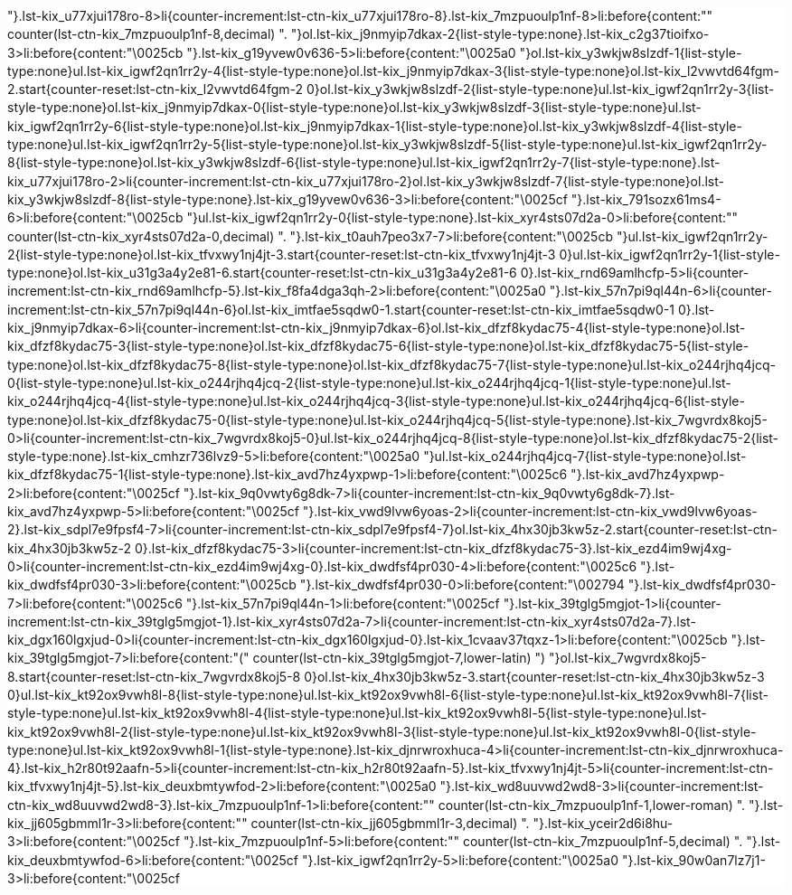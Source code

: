 "}.lst-kix\_u77xjui178ro-8>li{counter-increment:lst-ctn-kix\_u77xjui178ro-8}.lst-kix\_7mzpuoulp1nf-8>li:before{content:"" counter(lst-ctn-kix\_7mzpuoulp1nf-8,decimal) ". "}ol.lst-kix\_j9nmyip7dkax-2{list-style-type:none}.lst-kix\_c2g37tioifxo-3>li:before{content:"\\0025cb "}.lst-kix\_g19yvew0v636-5>li:before{content:"\\0025a0 "}ol.lst-kix\_y3wkjw8slzdf-1{list-style-type:none}ul.lst-kix\_igwf2qn1rr2y-4{list-style-type:none}ol.lst-kix\_j9nmyip7dkax-3{list-style-type:none}ol.lst-kix\_l2vwvtd64fgm-2.start{counter-reset:lst-ctn-kix\_l2vwvtd64fgm-2 0}ol.lst-kix\_y3wkjw8slzdf-2{list-style-type:none}ul.lst-kix\_igwf2qn1rr2y-3{list-style-type:none}ol.lst-kix\_j9nmyip7dkax-0{list-style-type:none}ol.lst-kix\_y3wkjw8slzdf-3{list-style-type:none}ul.lst-kix\_igwf2qn1rr2y-6{list-style-type:none}ol.lst-kix\_j9nmyip7dkax-1{list-style-type:none}ol.lst-kix\_y3wkjw8slzdf-4{list-style-type:none}ul.lst-kix\_igwf2qn1rr2y-5{list-style-type:none}ol.lst-kix\_y3wkjw8slzdf-5{list-style-type:none}ul.lst-kix\_igwf2qn1rr2y-8{list-style-type:none}ol.lst-kix\_y3wkjw8slzdf-6{list-style-type:none}ul.lst-kix\_igwf2qn1rr2y-7{list-style-type:none}.lst-kix\_u77xjui178ro-2>li{counter-increment:lst-ctn-kix\_u77xjui178ro-2}ol.lst-kix\_y3wkjw8slzdf-7{list-style-type:none}ol.lst-kix\_y3wkjw8slzdf-8{list-style-type:none}.lst-kix\_g19yvew0v636-3>li:before{content:"\\0025cf "}.lst-kix\_791sozx61ms4-6>li:before{content:"\\0025cb "}ul.lst-kix\_igwf2qn1rr2y-0{list-style-type:none}.lst-kix\_xyr4sts07d2a-0>li:before{content:"" counter(lst-ctn-kix\_xyr4sts07d2a-0,decimal) ". "}.lst-kix\_t0auh7peo3x7-7>li:before{content:"\\0025cb "}ul.lst-kix\_igwf2qn1rr2y-2{list-style-type:none}ol.lst-kix\_tfvxwy1nj4jt-3.start{counter-reset:lst-ctn-kix\_tfvxwy1nj4jt-3 0}ul.lst-kix\_igwf2qn1rr2y-1{list-style-type:none}ol.lst-kix\_u31g3a4y2e81-6.start{counter-reset:lst-ctn-kix\_u31g3a4y2e81-6 0}.lst-kix\_rnd69amlhcfp-5>li{counter-increment:lst-ctn-kix\_rnd69amlhcfp-5}.lst-kix\_f8fa4dga3qh-2>li:before{content:"\\0025a0 "}.lst-kix\_57n7pi9ql44n-6>li{counter-increment:lst-ctn-kix\_57n7pi9ql44n-6}ol.lst-kix\_imtfae5sqdw0-1.start{counter-reset:lst-ctn-kix\_imtfae5sqdw0-1 0}.lst-kix\_j9nmyip7dkax-6>li{counter-increment:lst-ctn-kix\_j9nmyip7dkax-6}ol.lst-kix\_dfzf8kydac75-4{list-style-type:none}ol.lst-kix\_dfzf8kydac75-3{list-style-type:none}ol.lst-kix\_dfzf8kydac75-6{list-style-type:none}ol.lst-kix\_dfzf8kydac75-5{list-style-type:none}ol.lst-kix\_dfzf8kydac75-8{list-style-type:none}ol.lst-kix\_dfzf8kydac75-7{list-style-type:none}ul.lst-kix\_o244rjhq4jcq-0{list-style-type:none}ul.lst-kix\_o244rjhq4jcq-2{list-style-type:none}ul.lst-kix\_o244rjhq4jcq-1{list-style-type:none}ul.lst-kix\_o244rjhq4jcq-4{list-style-type:none}ul.lst-kix\_o244rjhq4jcq-3{list-style-type:none}ul.lst-kix\_o244rjhq4jcq-6{list-style-type:none}ol.lst-kix\_dfzf8kydac75-0{list-style-type:none}ul.lst-kix\_o244rjhq4jcq-5{list-style-type:none}.lst-kix\_7wgvrdx8koj5-0>li{counter-increment:lst-ctn-kix\_7wgvrdx8koj5-0}ul.lst-kix\_o244rjhq4jcq-8{list-style-type:none}ol.lst-kix\_dfzf8kydac75-2{list-style-type:none}.lst-kix\_cmhzr736lvz9-5>li:before{content:"\\0025a0 "}ul.lst-kix\_o244rjhq4jcq-7{list-style-type:none}ol.lst-kix\_dfzf8kydac75-1{list-style-type:none}.lst-kix\_avd7hz4yxpwp-1>li:before{content:"\\0025c6 "}.lst-kix\_avd7hz4yxpwp-2>li:before{content:"\\0025cf "}.lst-kix\_9q0vwty6g8dk-7>li{counter-increment:lst-ctn-kix\_9q0vwty6g8dk-7}.lst-kix\_avd7hz4yxpwp-5>li:before{content:"\\0025cf "}.lst-kix\_vwd9lvw6yoas-2>li{counter-increment:lst-ctn-kix\_vwd9lvw6yoas-2}.lst-kix\_sdpl7e9fpsf4-7>li{counter-increment:lst-ctn-kix\_sdpl7e9fpsf4-7}ol.lst-kix\_4hx30jb3kw5z-2.start{counter-reset:lst-ctn-kix\_4hx30jb3kw5z-2 0}.lst-kix\_dfzf8kydac75-3>li{counter-increment:lst-ctn-kix\_dfzf8kydac75-3}.lst-kix\_ezd4im9wj4xg-0>li{counter-increment:lst-ctn-kix\_ezd4im9wj4xg-0}.lst-kix\_dwdfsf4pr030-4>li:before{content:"\\0025c6 "}.lst-kix\_dwdfsf4pr030-3>li:before{content:"\\0025cb "}.lst-kix\_dwdfsf4pr030-0>li:before{content:"\\002794 "}.lst-kix\_dwdfsf4pr030-7>li:before{content:"\\0025c6 "}.lst-kix\_57n7pi9ql44n-1>li:before{content:"\\0025cf "}.lst-kix\_39tglg5mgjot-1>li{counter-increment:lst-ctn-kix\_39tglg5mgjot-1}.lst-kix\_xyr4sts07d2a-7>li{counter-increment:lst-ctn-kix\_xyr4sts07d2a-7}.lst-kix\_dgx160lgxjud-0>li{counter-increment:lst-ctn-kix\_dgx160lgxjud-0}.lst-kix\_1cvaav37tqxz-1>li:before{content:"\\0025cb "}.lst-kix\_39tglg5mgjot-7>li:before{content:"(" counter(lst-ctn-kix\_39tglg5mgjot-7,lower-latin) ") "}ol.lst-kix\_7wgvrdx8koj5-8.start{counter-reset:lst-ctn-kix\_7wgvrdx8koj5-8 0}ol.lst-kix\_4hx30jb3kw5z-3.start{counter-reset:lst-ctn-kix\_4hx30jb3kw5z-3 0}ul.lst-kix\_kt92ox9vwh8l-8{list-style-type:none}ul.lst-kix\_kt92ox9vwh8l-6{list-style-type:none}ul.lst-kix\_kt92ox9vwh8l-7{list-style-type:none}ul.lst-kix\_kt92ox9vwh8l-4{list-style-type:none}ul.lst-kix\_kt92ox9vwh8l-5{list-style-type:none}ul.lst-kix\_kt92ox9vwh8l-2{list-style-type:none}ul.lst-kix\_kt92ox9vwh8l-3{list-style-type:none}ul.lst-kix\_kt92ox9vwh8l-0{list-style-type:none}ul.lst-kix\_kt92ox9vwh8l-1{list-style-type:none}.lst-kix\_djnrwroxhuca-4>li{counter-increment:lst-ctn-kix\_djnrwroxhuca-4}.lst-kix\_h2r80t92aafn-5>li{counter-increment:lst-ctn-kix\_h2r80t92aafn-5}.lst-kix\_tfvxwy1nj4jt-5>li{counter-increment:lst-ctn-kix\_tfvxwy1nj4jt-5}.lst-kix\_deuxbmtywfod-2>li:before{content:"\\0025a0 "}.lst-kix\_wd8uuvwd2wd8-3>li{counter-increment:lst-ctn-kix\_wd8uuvwd2wd8-3}.lst-kix\_7mzpuoulp1nf-1>li:before{content:"" counter(lst-ctn-kix\_7mzpuoulp1nf-1,lower-roman) ". "}.lst-kix\_jj605gbmml1r-3>li:before{content:"" counter(lst-ctn-kix\_jj605gbmml1r-3,decimal) ". "}.lst-kix\_yceir2d6i8hu-3>li:before{content:"\\0025cf "}.lst-kix\_7mzpuoulp1nf-5>li:before{content:"" counter(lst-ctn-kix\_7mzpuoulp1nf-5,decimal) ". "}.lst-kix\_deuxbmtywfod-6>li:before{content:"\\0025cf "}.lst-kix\_igwf2qn1rr2y-5>li:before{content:"\\0025a0 "}.lst-kix\_90w0an7lz7j1-3>li:before{content:"\\0025cf